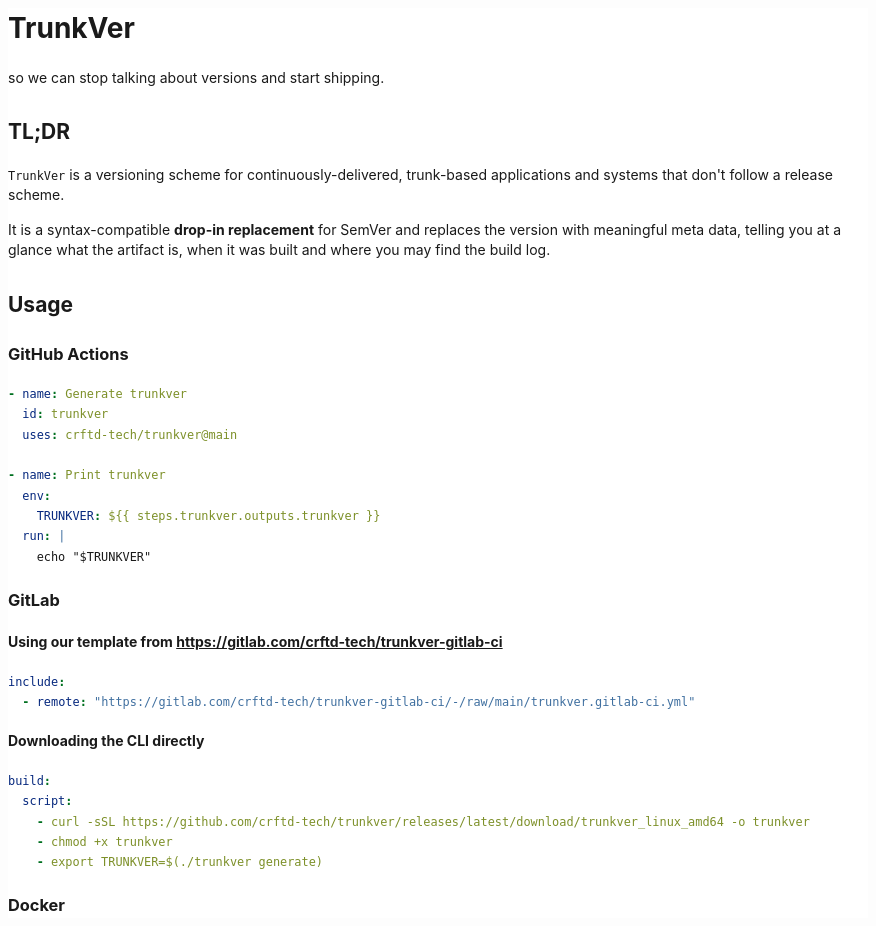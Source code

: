 # TrunkVer

so we can stop talking about versions and start shipping.

## TL;DR

`TrunkVer` is a versioning scheme for continuously-delivered, trunk-based applications and systems that don't follow a release scheme.

It is a syntax-compatible **drop-in replacement** for SemVer and replaces the version with meaningful meta data, telling you at a glance what the artifact is, when it was built and where you may find the build log.

## Usage

### GitHub Actions

```yaml
- name: Generate trunkver
  id: trunkver
  uses: crftd-tech/trunkver@main

- name: Print trunkver
  env:
    TRUNKVER: ${{ steps.trunkver.outputs.trunkver }}
  run: |
    echo "$TRUNKVER"
```

### GitLab

#### Using our template from https://gitlab.com/crftd-tech/trunkver-gitlab-ci

```yaml
include:
  - remote: "https://gitlab.com/crftd-tech/trunkver-gitlab-ci/-/raw/main/trunkver.gitlab-ci.yml"
```

#### Downloading the CLI directly

```yaml
build:
  script:
    - curl -sSL https://github.com/crftd-tech/trunkver/releases/latest/download/trunkver_linux_amd64 -o trunkver
    - chmod +x trunkver
    - export TRUNKVER=$(./trunkver generate)
```

### Docker
